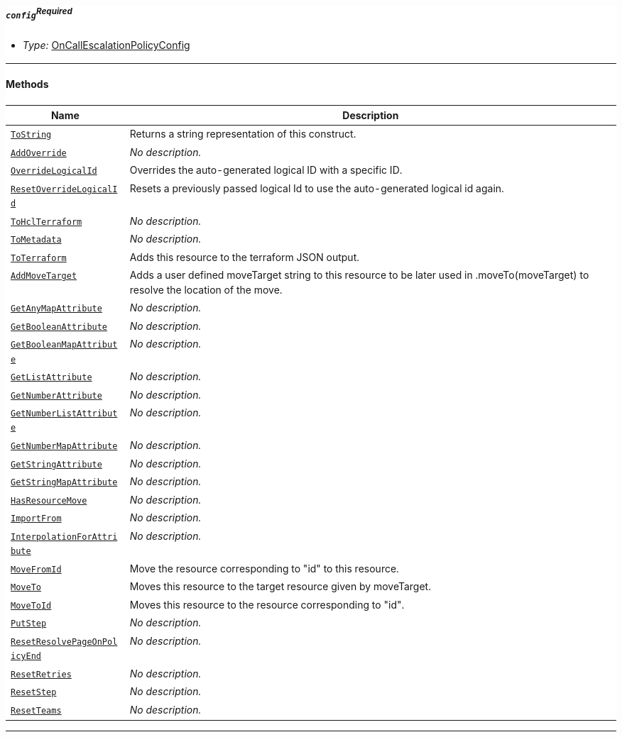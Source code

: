 
##### `config`<sup>Required</sup> <a name="config" id="@cdktf/provider-datadog.onCallEscalationPolicy.OnCallEscalationPolicy.Initializer.parameter.config"></a>

- *Type:* <a href="#@cdktf/provider-datadog.onCallEscalationPolicy.OnCallEscalationPolicyConfig">OnCallEscalationPolicyConfig</a>

---

#### Methods <a name="Methods" id="Methods"></a>

| **Name** | **Description** |
| --- | --- |
| <code><a href="#@cdktf/provider-datadog.onCallEscalationPolicy.OnCallEscalationPolicy.toString">ToString</a></code> | Returns a string representation of this construct. |
| <code><a href="#@cdktf/provider-datadog.onCallEscalationPolicy.OnCallEscalationPolicy.addOverride">AddOverride</a></code> | *No description.* |
| <code><a href="#@cdktf/provider-datadog.onCallEscalationPolicy.OnCallEscalationPolicy.overrideLogicalId">OverrideLogicalId</a></code> | Overrides the auto-generated logical ID with a specific ID. |
| <code><a href="#@cdktf/provider-datadog.onCallEscalationPolicy.OnCallEscalationPolicy.resetOverrideLogicalId">ResetOverrideLogicalId</a></code> | Resets a previously passed logical Id to use the auto-generated logical id again. |
| <code><a href="#@cdktf/provider-datadog.onCallEscalationPolicy.OnCallEscalationPolicy.toHclTerraform">ToHclTerraform</a></code> | *No description.* |
| <code><a href="#@cdktf/provider-datadog.onCallEscalationPolicy.OnCallEscalationPolicy.toMetadata">ToMetadata</a></code> | *No description.* |
| <code><a href="#@cdktf/provider-datadog.onCallEscalationPolicy.OnCallEscalationPolicy.toTerraform">ToTerraform</a></code> | Adds this resource to the terraform JSON output. |
| <code><a href="#@cdktf/provider-datadog.onCallEscalationPolicy.OnCallEscalationPolicy.addMoveTarget">AddMoveTarget</a></code> | Adds a user defined moveTarget string to this resource to be later used in .moveTo(moveTarget) to resolve the location of the move. |
| <code><a href="#@cdktf/provider-datadog.onCallEscalationPolicy.OnCallEscalationPolicy.getAnyMapAttribute">GetAnyMapAttribute</a></code> | *No description.* |
| <code><a href="#@cdktf/provider-datadog.onCallEscalationPolicy.OnCallEscalationPolicy.getBooleanAttribute">GetBooleanAttribute</a></code> | *No description.* |
| <code><a href="#@cdktf/provider-datadog.onCallEscalationPolicy.OnCallEscalationPolicy.getBooleanMapAttribute">GetBooleanMapAttribute</a></code> | *No description.* |
| <code><a href="#@cdktf/provider-datadog.onCallEscalationPolicy.OnCallEscalationPolicy.getListAttribute">GetListAttribute</a></code> | *No description.* |
| <code><a href="#@cdktf/provider-datadog.onCallEscalationPolicy.OnCallEscalationPolicy.getNumberAttribute">GetNumberAttribute</a></code> | *No description.* |
| <code><a href="#@cdktf/provider-datadog.onCallEscalationPolicy.OnCallEscalationPolicy.getNumberListAttribute">GetNumberListAttribute</a></code> | *No description.* |
| <code><a href="#@cdktf/provider-datadog.onCallEscalationPolicy.OnCallEscalationPolicy.getNumberMapAttribute">GetNumberMapAttribute</a></code> | *No description.* |
| <code><a href="#@cdktf/provider-datadog.onCallEscalationPolicy.OnCallEscalationPolicy.getStringAttribute">GetStringAttribute</a></code> | *No description.* |
| <code><a href="#@cdktf/provider-datadog.onCallEscalationPolicy.OnCallEscalationPolicy.getStringMapAttribute">GetStringMapAttribute</a></code> | *No description.* |
| <code><a href="#@cdktf/provider-datadog.onCallEscalationPolicy.OnCallEscalationPolicy.hasResourceMove">HasResourceMove</a></code> | *No description.* |
| <code><a href="#@cdktf/provider-datadog.onCallEscalationPolicy.OnCallEscalationPolicy.importFrom">ImportFrom</a></code> | *No description.* |
| <code><a href="#@cdktf/provider-datadog.onCallEscalationPolicy.OnCallEscalationPolicy.interpolationForAttribute">InterpolationForAttribute</a></code> | *No description.* |
| <code><a href="#@cdktf/provider-datadog.onCallEscalationPolicy.OnCallEscalationPolicy.moveFromId">MoveFromId</a></code> | Move the resource corresponding to "id" to this resource. |
| <code><a href="#@cdktf/provider-datadog.onCallEscalationPolicy.OnCallEscalationPolicy.moveTo">MoveTo</a></code> | Moves this resource to the target resource given by moveTarget. |
| <code><a href="#@cdktf/provider-datadog.onCallEscalationPolicy.OnCallEscalationPolicy.moveToId">MoveToId</a></code> | Moves this resource to the resource corresponding to "id". |
| <code><a href="#@cdktf/provider-datadog.onCallEscalationPolicy.OnCallEscalationPolicy.putStep">PutStep</a></code> | *No description.* |
| <code><a href="#@cdktf/provider-datadog.onCallEscalationPolicy.OnCallEscalationPolicy.resetResolvePageOnPolicyEnd">ResetResolvePageOnPolicyEnd</a></code> | *No description.* |
| <code><a href="#@cdktf/provider-datadog.onCallEscalationPolicy.OnCallEscalationPolicy.resetRetries">ResetRetries</a></code> | *No description.* |
| <code><a href="#@cdktf/provider-datadog.onCallEscalationPolicy.OnCallEscalationPolicy.resetStep">ResetStep</a></code> | *No description.* |
| <code><a href="#@cdktf/provider-datadog.onCallEscalationPolicy.OnCallEscalationPolicy.resetTeams">ResetTeams</a></code> | *No description.* |

---